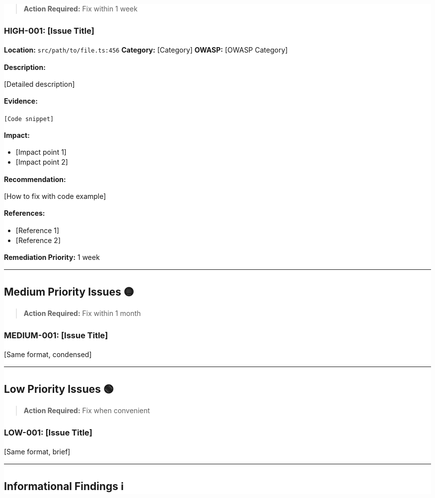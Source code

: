 > **Action Required:** Fix within 1 week

### HIGH-001: [Issue Title]

**Location:** `src/path/to/file.ts:456`
**Category:** [Category]
**OWASP:** [OWASP Category]

**Description:**

[Detailed description]

**Evidence:**

```typescript
[Code snippet]
```

**Impact:**

- [Impact point 1]
- [Impact point 2]

**Recommendation:**

[How to fix with code example]

**References:**

- [Reference 1]
- [Reference 2]

**Remediation Priority:** 1 week

---

## Medium Priority Issues 🟡

> **Action Required:** Fix within 1 month

### MEDIUM-001: [Issue Title]

[Same format, condensed]

---

## Low Priority Issues 🟢

> **Action Required:** Fix when convenient

### LOW-001: [Issue Title]

[Same format, brief]

---

## Informational Findings ℹ️
